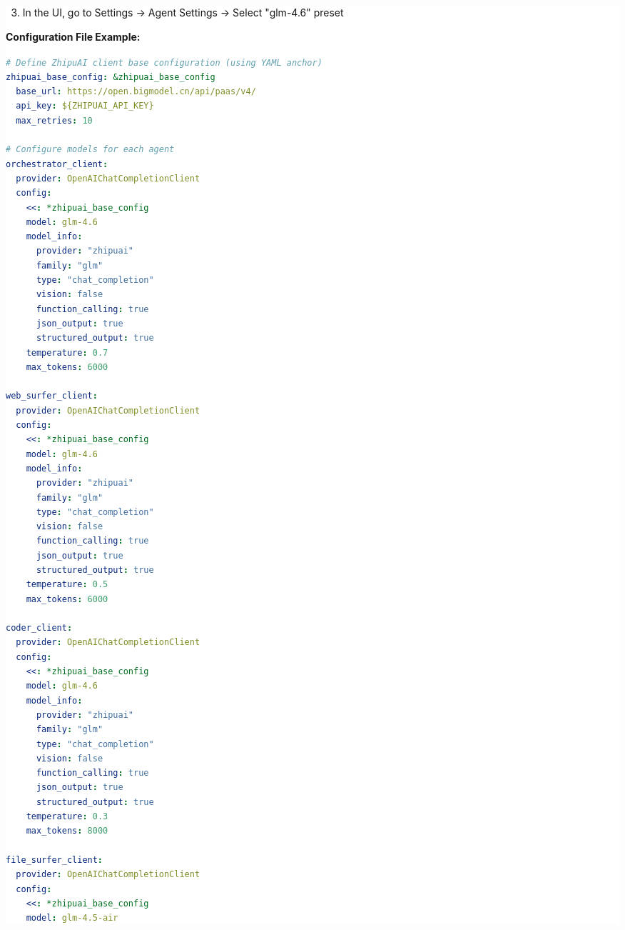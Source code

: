3. In the UI, go to Settings → Agent Settings → Select "glm-4.6" preset

**Configuration File Example:**

```yaml
# Define ZhipuAI client base configuration (using YAML anchor)
zhipuai_base_config: &zhipuai_base_config
  base_url: https://open.bigmodel.cn/api/paas/v4/
  api_key: ${ZHIPUAI_API_KEY}
  max_retries: 10

# Configure models for each agent
orchestrator_client:
  provider: OpenAIChatCompletionClient
  config:
    <<: *zhipuai_base_config
    model: glm-4.6
    model_info:
      provider: "zhipuai"
      family: "glm"
      type: "chat_completion"
      vision: false
      function_calling: true
      json_output: true
      structured_output: true
    temperature: 0.7
    max_tokens: 6000

web_surfer_client:
  provider: OpenAIChatCompletionClient
  config:
    <<: *zhipuai_base_config
    model: glm-4.6
    model_info:
      provider: "zhipuai"
      family: "glm"
      type: "chat_completion"
      vision: false
      function_calling: true
      json_output: true
      structured_output: true
    temperature: 0.5
    max_tokens: 6000

coder_client:
  provider: OpenAIChatCompletionClient
  config:
    <<: *zhipuai_base_config
    model: glm-4.6
    model_info:
      provider: "zhipuai"
      family: "glm"
      type: "chat_completion"
      vision: false
      function_calling: true
      json_output: true
      structured_output: true
    temperature: 0.3
    max_tokens: 8000

file_surfer_client:
  provider: OpenAIChatCompletionClient
  config:
    <<: *zhipuai_base_config
    model: glm-4.5-air
```